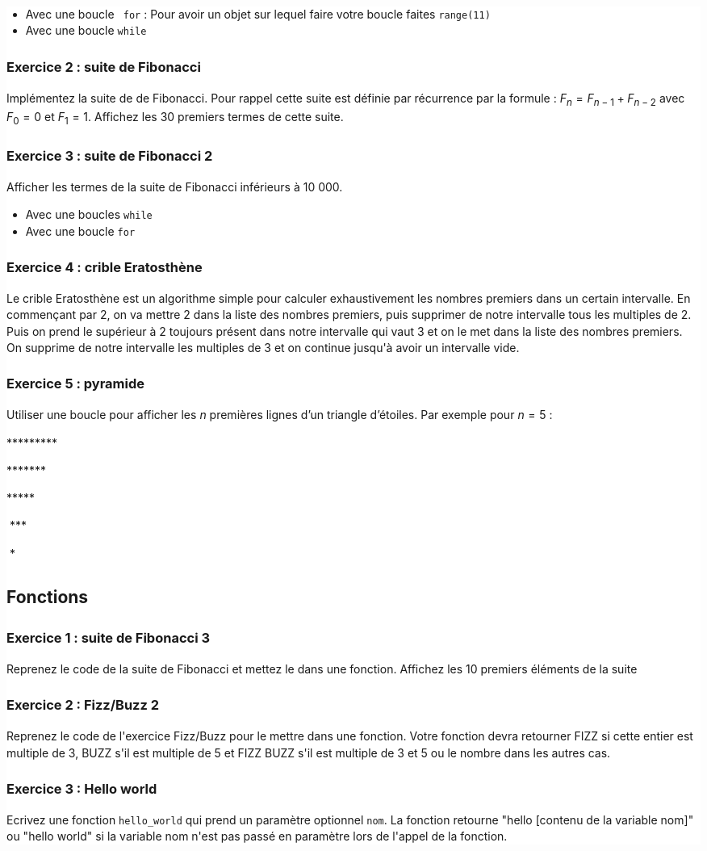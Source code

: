 - Avec une boucle ` for` : Pour avoir un objet sur lequel faire votre boucle faites `range(11)`
- Avec une boucle `while`

### Exercice 2 : suite de Fibonacci

Implémentez la suite de de Fibonacci. Pour rappel cette suite est définie par récurrence par la formule : $F_n = F_{n-1} + F_{n-2}$ avec $F_0 = 0$ et $F_1=1$. Affichez les 30 premiers termes de cette suite.

### Exercice 3 : suite de Fibonacci 2

Afficher les termes de la suite de Fibonacci inférieurs à 10 000.

- Avec une boucles `while`
- Avec une boucle `for`

### Exercice 4 : crible Eratosthène

Le crible Eratosthène est un algorithme simple pour calculer exhaustivement les nombres premiers dans un certain intervalle. En commençant par 2, on va mettre 2 dans la liste des nombres premiers, puis supprimer de notre intervalle tous les multiples de 2. Puis on prend le supérieur à 2 toujours présent dans notre intervalle qui vaut 3 et on le met dans la liste des nombres premiers. On supprime de notre intervalle les multiples de 3 et on continue jusqu'à avoir un intervalle vide.

### Exercice 5 : pyramide

Utiliser une boucle pour afficher les $n$ premières lignes d’un triangle d’étoiles. Par exemple pour $n= 5$ :

\*\*\*\*\*\*\*\*\*

 \*\*\*\*\*\*\*

   \*\*\*\*\*

​     \*\*\*

​       \*

## Fonctions

### Exercice 1 : suite de Fibonacci 3

Reprenez le code de la suite de Fibonacci et mettez le dans une fonction. Affichez les 10 premiers éléments de la suite

### Exercice 2 : Fizz/Buzz 2

Reprenez le code de l'exercice Fizz/Buzz pour le mettre dans une fonction. Votre fonction devra retourner FIZZ si cette entier est multiple de 3, BUZZ s'il est multiple de 5 et FIZZ BUZZ s'il est multiple de 3 et 5 ou le nombre dans les autres cas.

### Exercice 3 : Hello world

Ecrivez une fonction `hello_world` qui prend un paramètre optionnel `nom`. La fonction retourne "hello [contenu de la variable nom]" ou "hello world" si la variable nom n'est pas passé en paramètre lors de l'appel de la fonction.

